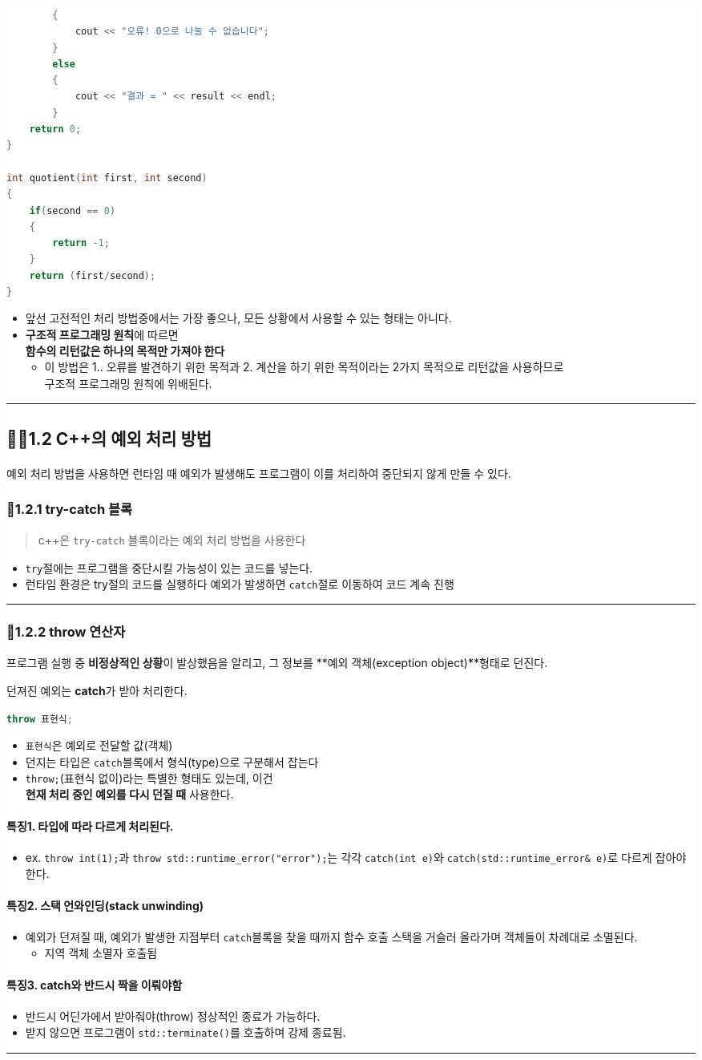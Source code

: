 ```cpp
        {
            cout << "오류! 0으로 나눌 수 없습니다";
        }
        else
        {
            cout << "결과 = " << result << endl;
        }     
    return 0;
}

int quotient(int first, int second)
{
    if(second == 0)
    {
        return -1;
    }
    return (first/second);
}
```
- 앞선 고전적인 처리 방법중에서는 가장 좋으나, 모든 상황에서 사용할 수 있는 형태는 아니다.
- **구조적 프로그래밍 원칙**에 따르면</br>**함수의 리턴값은 하나의 목적만 가져야 한다**
    - 이 방법은 1.. 오류를 발견하기 위한 목적과 2. 계산을 하기 위한 목적이라는 2가지 목적으로 리턴값을 사용하므로 </br>구조적 프로그래밍 원칙에 위배된다.

---
## 🐻‍❄️1.2 C++의 예외 처리 방법
예외 처리 방법을 사용하면 런타임 때 예외가 발생해도 프로그램이 이를 처리하여 중단되지 않게 만들 수 있다.

### 💠1.2.1 try-catch 블록
> c++은 `try-catch` 블록이라는 예외 처리 방법을 사용한다

- `try`절에는 프로그램을 중단시킬 가능성이 있는 코드를 넣는다.
- 런타임 환경은 try절의 코드를 실행하다 예외가 발생하면 `catch`절로 이동하여 코드 계속 진행

---
### 💠1.2.2 throw 연산자
 프로그램 실행 중 **비정상적인 상황**이 발상했음을 알리고,
그 정보를 **예외 객체(exception object)**형태로 던진다.

던져진 예외는 **catch**가 받아 처리한다.

```cpp
throw 표현식;
```
- `표현식`은 예외로 전달할 값(객체)
- 던지는 타입은 `catch`블록에서 형식(type)으로 구분해서 잡는다
- `throw;`(표현식 없이)라는 특별한 형태도 있는데, 이건</br>**현재 처리 중인 예외를 다시 던질 때** 사용한다.

#### 특징1. 타입에 따라 다르게 처리된다.
- ex. `throw int(1);`과 `throw std::runtime_error("error");`는 각각 `catch(int e)`와 `catch(std::runtime_error& e)`로 다르게 잡아야한다.
#### 특징2. 스택 언와인딩(stack unwinding)
- 예외가 던져질 때, 예외가 발생한 지점부터 `catch`블록을 찾을 때까지 함수 호출 스택을 거슬러 올라가며 객체들이 차례대로 소멸된다.
  - 지역 객체 소멸자 호출됨
#### 특징3. catch와 반드시 짝을 이뤄야함
- 반드시 어딘가에서 받아줘야(throw) 정상적인 종료가 가능하다.
- 받지 않으면 프로그램이 `std::terminate()`를 호출하며 강제 종료됨.

---